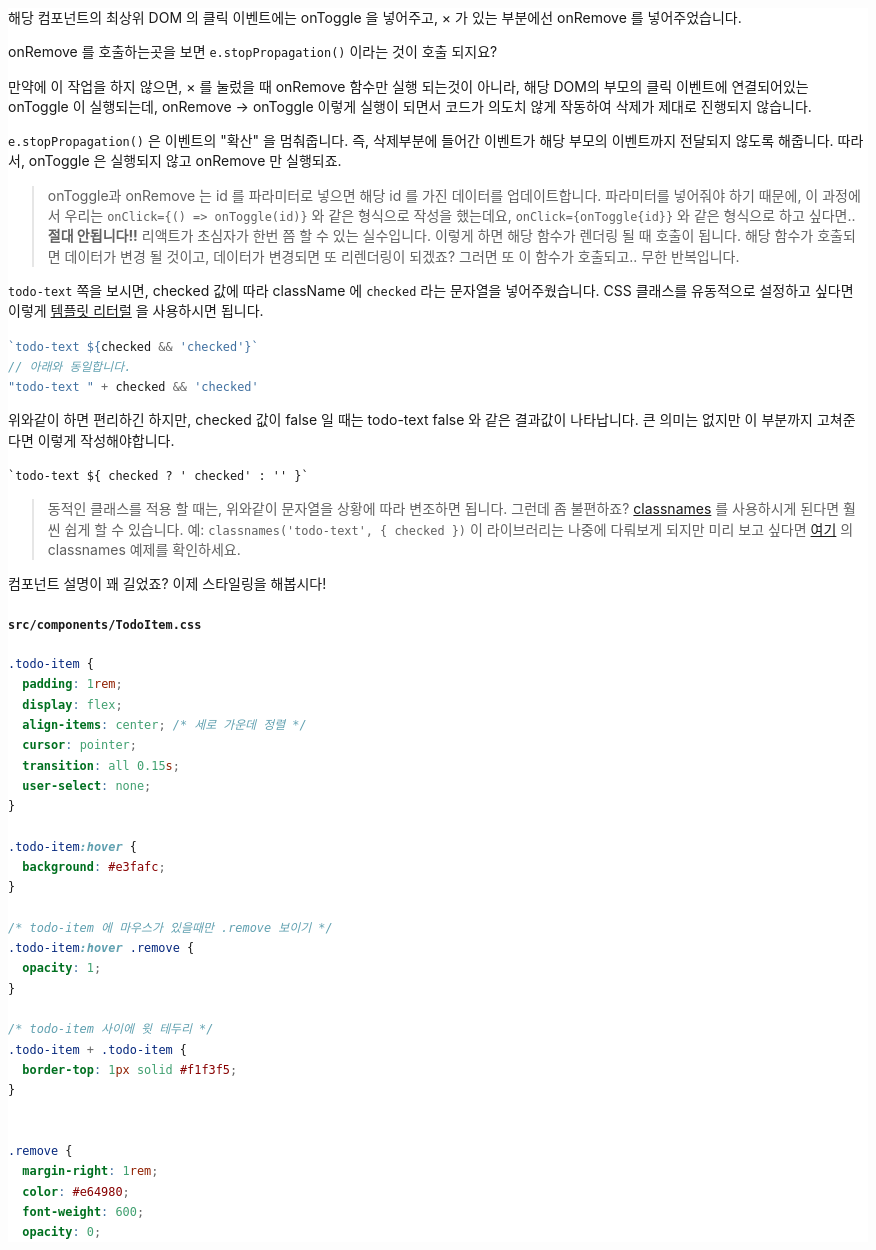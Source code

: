 해당 컴포넌트의 최상위 DOM 의 클릭 이벤트에는 onToggle 을 넣어주고, &times; 가 있는 부분에선 onRemove 를 넣어주었습니다.

onRemove 를 호출하는곳을 보면 `e.stopPropagation()` 이라는 것이 호출 되지요?

만약에 이 작업을 하지 않으면,  &times; 를 눌렀을 때 onRemove 함수만 실행 되는것이 아니라, 해당 DOM의 부모의 클릭 이벤트에 연결되어있는 onToggle 이 실행되는데, onRemove → onToggle 이렇게 실행이 되면서 코드가 의도치 않게 작동하여 삭제가 제대로 진행되지 않습니다.

`e.stopPropagation()` 은 이벤트의 "확산" 을 멈춰줍니다. 즉, 삭제부분에 들어간 이벤트가 해당 부모의 이벤트까지 전달되지 않도록 해줍니다. 따라서, onToggle 은 실행되지 않고 onRemove 만 실행되죠.

> onToggle과 onRemove 는 id 를 파라미터로 넣으면 해당 id 를 가진 데이터를 업데이트합니다. 파라미터를 넣어줘야 하기 때문에, 이 과정에서 우리는 `onClick={() => onToggle(id)}` 와 같은 형식으로 작성을 했는데요, `onClick={onToggle{id}}` 와 같은 형식으로 하고 싶다면..  **절대 안됩니다!!** 리액트가 초심자가 한번 쯤 할 수 있는 실수입니다. 이렇게 하면 해당 함수가 렌더링 될 때 호출이 됩니다. 해당 함수가 호출되면 데이터가 변경 될 것이고, 데이터가 변경되면 또 리렌더링이 되겠죠? 그러면 또 이 함수가 호출되고.. 무한 반복입니다. 

`todo-text` 쪽을 보시면, checked 값에 따라 className 에 `checked` 라는 문자열을 넣어주웠습니다. CSS 클래스를 유동적으로 설정하고 싶다면 이렇게 [템플릿 리터럴](https://developer.mozilla.org/ko/docs/Web/JavaScript/Reference/Template_literals) 을 사용하시면 됩니다.

```javascript
`todo-text ${checked && 'checked'}`
// 아래와 동일합니다.
"todo-text " + checked && 'checked'
```

위와같이 하면 편리하긴 하지만, checked 값이 false 일 때는 todo-text false 와 같은 결과값이 나타납니다. 큰 의미는 없지만 이 부분까지 고쳐준다면 이렇게 작성해야합니다.

```
`todo-text ${ checked ? ' checked' : '' }`
```

> 동적인 클래스를 적용 할 때는, 위와같이 문자열을 상황에 따라 변조하면 됩니다. 그런데 좀 불편하죠? [classnames](https://github.com/JedWatson/classnames) 를 사용하시게 된다면 훨씬 쉽게 할 수 있습니다. 예: `classnames('todo-text', { checked })` 
> 이 라이브러리는 나중에 다뤄보게 되지만 미리 보고 싶다면 [여기](https://velopert.com/3447) 의 classnames 예제를 확인하세요.

컴포넌트 설명이 꽤 길었죠? 이제 스타일링을 해봅시다!

#### `src/components/TodoItem.css`
```css
.todo-item {
  padding: 1rem;
  display: flex;
  align-items: center; /* 세로 가운데 정렬 */
  cursor: pointer;
  transition: all 0.15s;
  user-select: none;
}

.todo-item:hover {
  background: #e3fafc;
}

/* todo-item 에 마우스가 있을때만 .remove 보이기 */
.todo-item:hover .remove {
  opacity: 1;
}

/* todo-item 사이에 윗 테두리 */
.todo-item + .todo-item {
  border-top: 1px solid #f1f3f5;
}


.remove {
  margin-right: 1rem;
  color: #e64980;
  font-weight: 600;
  opacity: 0;
```